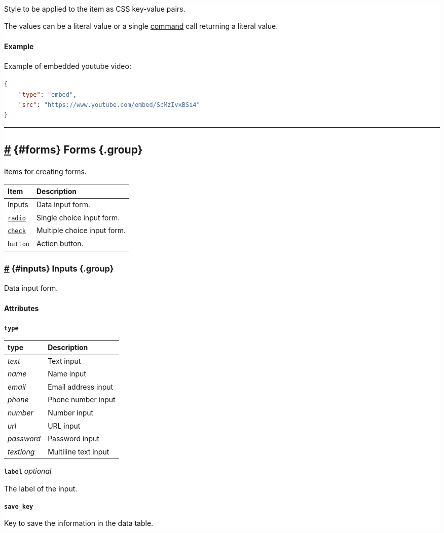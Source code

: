 Style to be applied to the item as CSS key-value pairs. 

The values can be a literal value or a single [command](/docs/ref/commands.html) call returning a literal value.

#### Example

Example of embedded youtube video:

```JSON
{ 
    "type": "embed", 
    "src": "https://www.youtube.com/embed/ScMzIvxBSi4"
}
```

---------------------------------------------------------------

## [#](#forms) {#forms} Forms {.group}

Items for creating forms.

Item                            | Description
:---                            | :---
[Inputs](#inputs)               | Data input form.
[`radio`](#radio)               | Single choice input form.
[`check`](#check)               | Multiple choice input form.
[`button`](#button)             | Action button.


### [#](#inputs) {#inputs} Inputs {.group}

Data input form.

#### Attributes

**`type`**  

type        | Description
:---        | :---
_text_      | Text input
_name_      | Name input
_email_     | Email address input
_phone_     | Phone number input
_number_    | Number input
_url_       | URL input 
_password_  | Password input
_textlong_  | Multiline text input

**`label`**  _optional_

The label of the input.

**`save_key`**   

Key to save the information in the data table.
